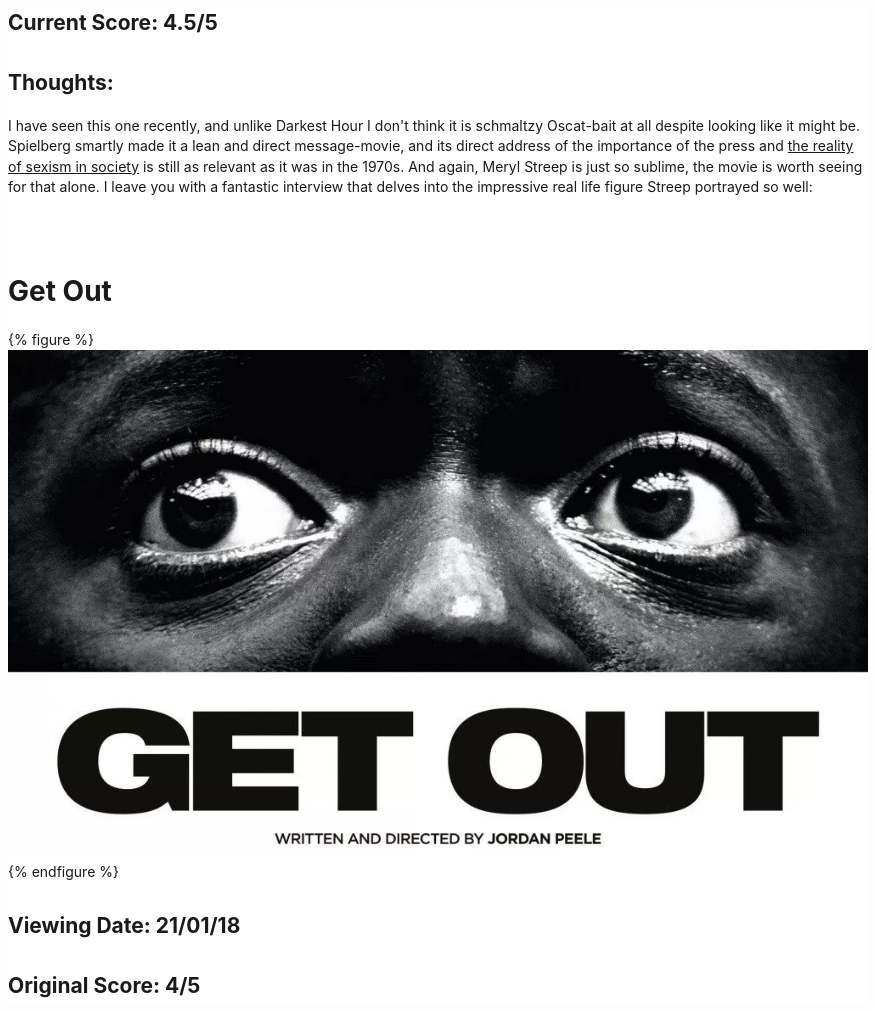 ## Current Score: 4.5/5

## Thoughts: 
I have seen this one recently, and unlike Darkest Hour I don't think it is schmaltzy Oscat-bait at all despite looking like it might be. Spielberg smartly made it a lean and direct message-movie, and its direct address of the importance of the press and [the reality of sexism in society](https://youtu.be/45r_klAYPbw?t=2m7s) is still as relevant as it was in the 1970s. And again, Meryl Streep is just so sublime, the movie is worth seeing for that alone. I leave you with a fantastic interview that delves into the impressive real life figure Streep portrayed so well:

<iframe width="560" height="315" src="https://www.youtube.com/embed/M56VRfUSqkA" frameborder="0" allow="autoplay; encrypted-media" allowfullscreen></iframe>
<br>

# Get Out 
{% figure %}
[<img class="postimageactual"  src="/writing/images/2018-03-03-oscar-noms-reviewed/get_out.jpg" alt="Poster"/>](/writing/images/2018-03-03-oscar-noms-reviewed/get_out.jpg)
{% endfigure %}


## Viewing Date: 21/01/18

## Original Score: 4/5
